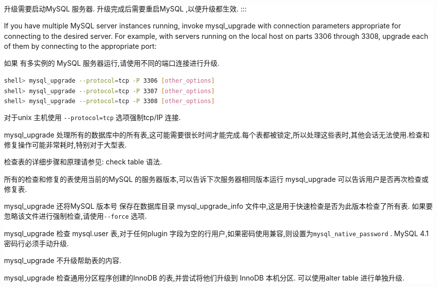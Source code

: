 升级需要启动MySQL 服务器. 升级完成后需要重启MySQL ,以便升级都生效.
:::

If you have multiple MySQL server instances running, invoke mysql_upgrade with connection parameters appropriate for connecting to the desired server. For example, with servers running on the local host on parts 3306 through 3308, upgrade each of them by connecting to the appropriate port:

如果 有多实例的 MySQL 服务器运行,请使用不同的端口连接进行升级.

```bash
shell> mysql_upgrade --protocol=tcp -P 3306 [other_options]
shell> mysql_upgrade --protocol=tcp -P 3307 [other_options]
shell> mysql_upgrade --protocol=tcp -P 3308 [other_options]
```
对于unix 主机使用 `--protocol=tcp` 选项强制tcp/IP 连接.

mysql_upgrade 处理所有的数据库中的所有表,这可能需要很长时间才能完成.每个表都被锁定,所以处理这些表时,其他会话无法使用.检查和修复操作可能非常耗时,特别对于大型表.

检查表的详细步骤和原理请参见: check table 语法.


所有的检查和修复的表使用当前的MySQL 的服务器版本,可以告诉下次服务器相同版本运行 mysql_upgrade 可以告诉用户是否再次检查或修复表.


mysql_upgrade 还将MySQL 版本号 保存在数据库目录 mysql_upgrade_info  文件中,这是用于快速检查是否为此版本检查了所有表. 如果要忽略该文件进行强制检查,请使用`--force` 选项.


mysql_upgrade 检查 mysql.user 表,对于任何plugin 字段为空的行用户,如果密码使用兼容,则设置为`mysql_native_password` . MySQL 4.1 密码行必须手动升级.

mysql_upgrade 不升级帮助表的内容.



mysql_upgrade  检查通用分区程序创建的InnoDB 的表,并尝试将他们升级到 InnoDB 本机分区. 可以使用alter table  进行单独升级.
